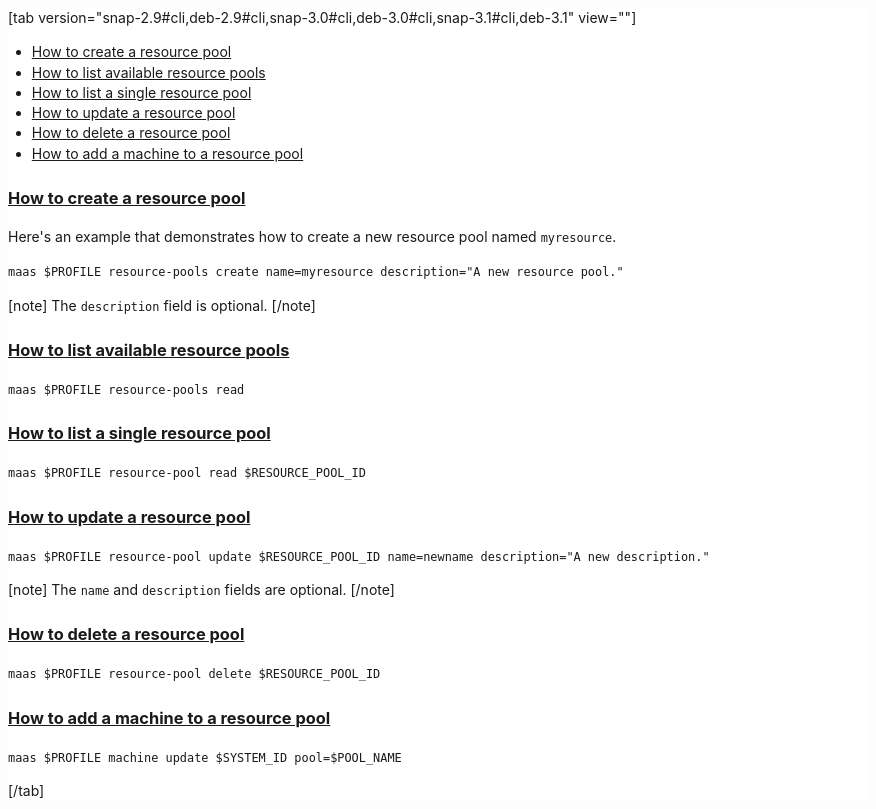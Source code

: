 [tab version="snap-2.9#cli,deb-2.9#cli,snap-3.0#cli,deb-3.0#cli,snap-3.1#cli,deb-3.1" view=""]

- [How to create a resource pool](#heading--creating-a-resource-pool)
- [How to list available resource pools](#heading--list-available-resource-pools)
- [How to list a single resource pool](#heading--list-a-single-resource-pool)
- [How to update a resource pool](#heading--update-a-resource-pool)
- [How to delete a resource pool](#heading--delete-a-resource-pool)
- [How to add a machine to a resource pool](#heading--add-a-machine-to-a-resource-pool)

<a href="#heading--creating-a-resource-pool"><h3 id="heading--creating-a-resource-pool">How to create a resource pool</h3></a>

Here's an example that demonstrates how to create a new resource pool named `myresource`.

``` nohighlight
maas $PROFILE resource-pools create name=myresource description="A new resource pool."
```

[note]
The `description` field is optional.
[/note]

<a href="#heading--list-available-resource-pools"><h3 id="heading--list-available-resource-pools">How to list available resource pools</h3></a>

``` nohighlight
maas $PROFILE resource-pools read
```
<a href="#heading--list-a-single-resource-pool"><h3 id="heading--list-a-single-resource-pool">How to list a single resource pool</h3></a>

``` nohighlight
maas $PROFILE resource-pool read $RESOURCE_POOL_ID
```

<a href="#heading--update-a-resource-pool"><h3 id="heading--update-a-resource-pool">How to update a resource pool</h3></a>

``` nohighlight
maas $PROFILE resource-pool update $RESOURCE_POOL_ID name=newname description="A new description."
```

[note]
The `name` and `description` fields are optional.
[/note]

<a href="#heading--delete-a-resource-pool"><h3 id="heading--delete-a-resource-pool">How to delete a resource pool</h3></a>

``` nohighlight
maas $PROFILE resource-pool delete $RESOURCE_POOL_ID
```

<a href="#heading--add-a-machine-to-a-resource-pool"><h3 id="heading--add-a-machine-to-a-resource-pool">How to add a machine to a resource pool</h3></a>

``` nohighlight
maas $PROFILE machine update $SYSTEM_ID pool=$POOL_NAME
```
[/tab]
